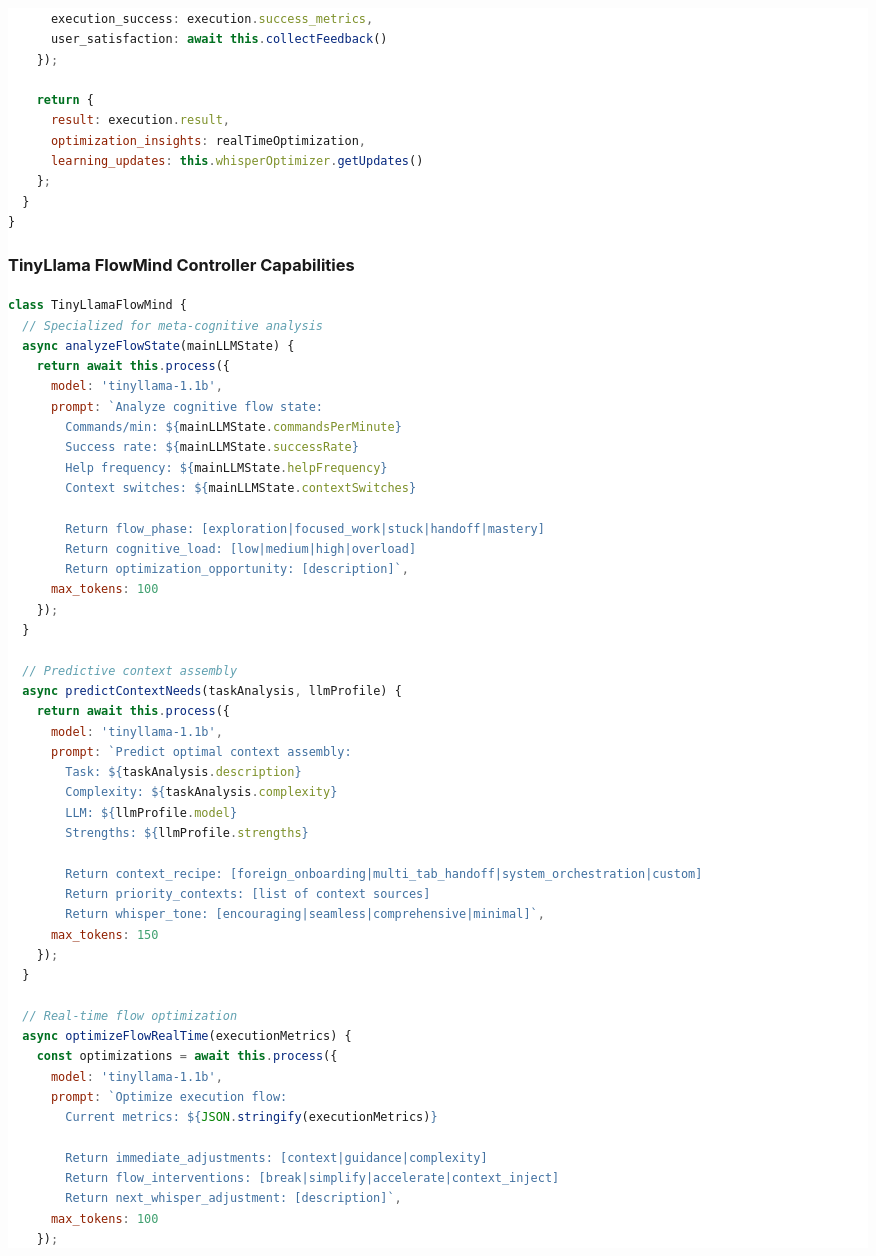 ```javascript
      execution_success: execution.success_metrics,
      user_satisfaction: await this.collectFeedback()
    });

    return {
      result: execution.result,
      optimization_insights: realTimeOptimization,
      learning_updates: this.whisperOptimizer.getUpdates()
    };
  }
}
```

### TinyLlama FlowMind Controller Capabilities
```javascript
class TinyLlamaFlowMind {
  // Specialized for meta-cognitive analysis
  async analyzeFlowState(mainLLMState) {
    return await this.process({
      model: 'tinyllama-1.1b',
      prompt: `Analyze cognitive flow state:
        Commands/min: ${mainLLMState.commandsPerMinute}
        Success rate: ${mainLLMState.successRate}
        Help frequency: ${mainLLMState.helpFrequency}
        Context switches: ${mainLLMState.contextSwitches}
        
        Return flow_phase: [exploration|focused_work|stuck|handoff|mastery]
        Return cognitive_load: [low|medium|high|overload]
        Return optimization_opportunity: [description]`,
      max_tokens: 100
    });
  }

  // Predictive context assembly
  async predictContextNeeds(taskAnalysis, llmProfile) {
    return await this.process({
      model: 'tinyllama-1.1b',
      prompt: `Predict optimal context assembly:
        Task: ${taskAnalysis.description}
        Complexity: ${taskAnalysis.complexity}
        LLM: ${llmProfile.model}
        Strengths: ${llmProfile.strengths}
        
        Return context_recipe: [foreign_onboarding|multi_tab_handoff|system_orchestration|custom]
        Return priority_contexts: [list of context sources]
        Return whisper_tone: [encouraging|seamless|comprehensive|minimal]`,
      max_tokens: 150
    });
  }

  // Real-time flow optimization
  async optimizeFlowRealTime(executionMetrics) {
    const optimizations = await this.process({
      model: 'tinyllama-1.1b',
      prompt: `Optimize execution flow:
        Current metrics: ${JSON.stringify(executionMetrics)}
        
        Return immediate_adjustments: [context|guidance|complexity]
        Return flow_interventions: [break|simplify|accelerate|context_inject]
        Return next_whisper_adjustment: [description]`,
      max_tokens: 100
    });

```